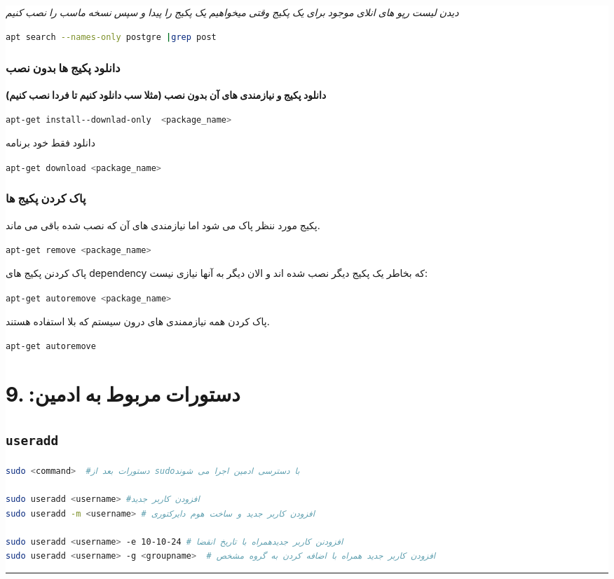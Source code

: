 *دیدن لیست رپو های انلای موجود برای یک پکیج وقتی میخواهیم یک پکیج را پیدا و سپس نسخه ماسب را نصب کنیم*

```bash
apt search --names-only postgre |grep post
```

### دانلود پکیج ها بدون نصب

**دانلود پکیج و نیازمندی های آن بدون نصب (مثلا سب دانلود کنیم تا فردا نصب کنیم)**

```bash
apt-get install--downlad-only  <package_name>
```

دانلود فقط خود برنامه

```bash
apt-get download <package_name>
```

### پاک کردن پکیج ها

پکیج مورد ننظر پاک می شود اما نیازمندی های آن که نصب شده باقی می ماند.
‍‍‍

```bash
apt-get remove <package_name>
```

پاک کردنن پکیج های dependency که بخاطر یک پکیج دیگر نصب شده اند و الان دیگر به آنها نیازی نیست:

```bash
apt-get autoremove <package_name>
```

پاک کردن همه نیازممندی های درون سیستم که بلا استفاده هستند.

```bash
apt-get autoremove 
```

# 9. :دستورات مربوط به ادمین

## `useradd`

```bash
sudo <command>  #دستورات بعد از sudoبا دسترسی ادمین اجرا می شوند

sudo useradd <username> #افزودن کاربر جدید 
sudo useradd -m <username> # افزودن کاربر جدید و ساخت هوم دایرکتوری

sudo useradd <username> -e 10-10-24 # افزودنن کاربر جدیدهمراه با تاریخ انقضا
sudo useradd <username> -g <groupname>  # افزودن کاربر جدید همراه با اضافه کردن به گروه مشخص
```

<hr>
